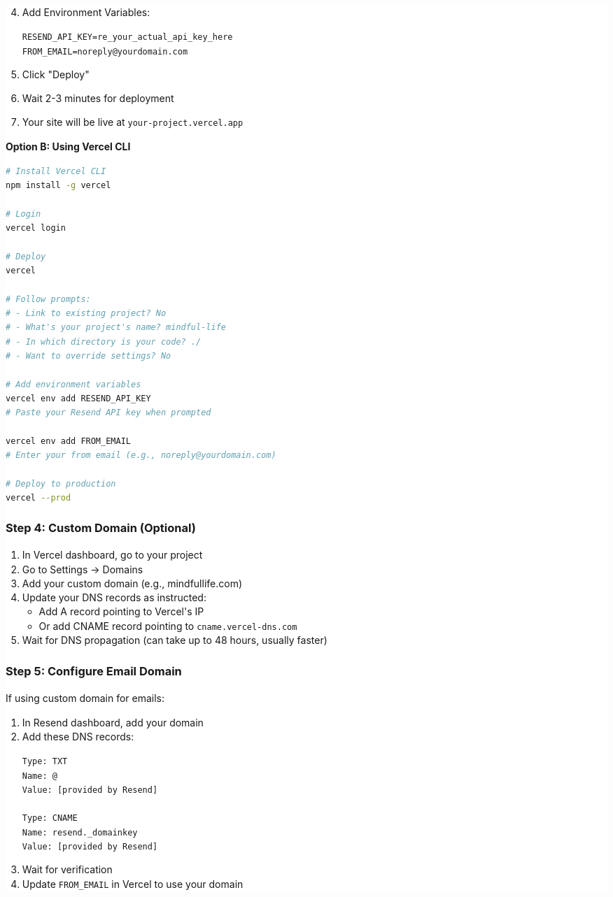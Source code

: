 4. Add Environment Variables:
   ```
   RESEND_API_KEY=re_your_actual_api_key_here
   FROM_EMAIL=noreply@yourdomain.com
   ```

5. Click "Deploy"
6. Wait 2-3 minutes for deployment
7. Your site will be live at `your-project.vercel.app`

**Option B: Using Vercel CLI**

```bash
# Install Vercel CLI
npm install -g vercel

# Login
vercel login

# Deploy
vercel

# Follow prompts:
# - Link to existing project? No
# - What's your project's name? mindful-life
# - In which directory is your code? ./
# - Want to override settings? No

# Add environment variables
vercel env add RESEND_API_KEY
# Paste your Resend API key when prompted

vercel env add FROM_EMAIL
# Enter your from email (e.g., noreply@yourdomain.com)

# Deploy to production
vercel --prod
```

### Step 4: Custom Domain (Optional)

1. In Vercel dashboard, go to your project
2. Go to Settings → Domains
3. Add your custom domain (e.g., mindfullife.com)
4. Update your DNS records as instructed:
   - Add A record pointing to Vercel's IP
   - Or add CNAME record pointing to `cname.vercel-dns.com`
5. Wait for DNS propagation (can take up to 48 hours, usually faster)

### Step 5: Configure Email Domain

If using custom domain for emails:

1. In Resend dashboard, add your domain
2. Add these DNS records:
   ```
   Type: TXT
   Name: @
   Value: [provided by Resend]
   
   Type: CNAME
   Name: resend._domainkey
   Value: [provided by Resend]
   ```
3. Wait for verification
4. Update `FROM_EMAIL` in Vercel to use your domain
